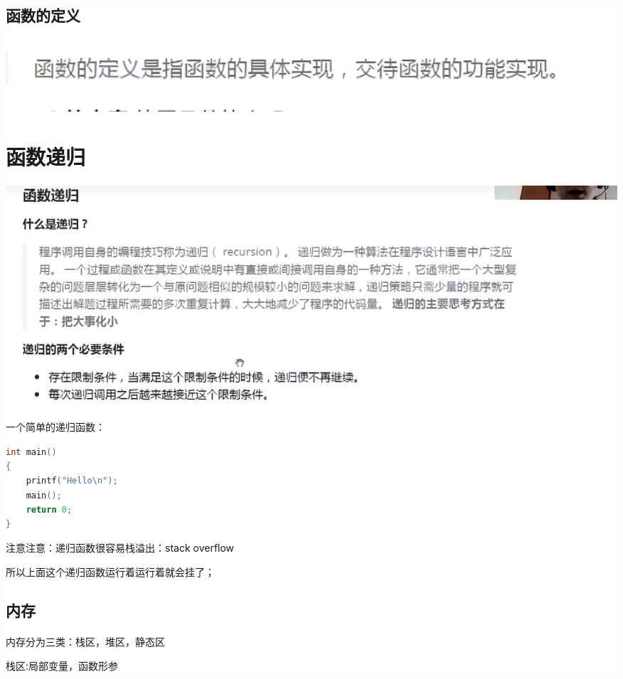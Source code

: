 ## 函数的定义

![Img](./FILES/03-函数与递归.md/img-20221220150342.png)




# 函数递归

![Img](./FILES/03-函数与递归.md/img-20221220151723.png)

一个简单的递归函数：
```C
int main()
{
	printf("Hello\n");
	main();
	return 0;
}
```

注意注意：递归函数很容易栈溢出：stack overflow

所以上面这个递归函数运行着运行着就会挂了；


## 内存


内存分为三类：栈区，堆区，静态区

栈区:局部变量，函数形参
